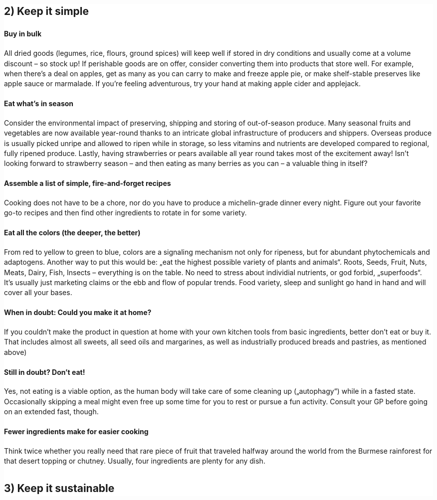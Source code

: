 
## 2) Keep it simple

#### Buy in bulk
All dried goods (legumes, rice, flours, ground spices) will keep well if stored in dry conditions and usually come at a volume discount – so stock up! If perishable goods are on offer, consider converting them into products that store well. For example, when there’s a deal on apples, get as many as you can carry to make and freeze apple pie, or make shelf-stable preserves like apple sauce or marmalade. If you’re feeling adventurous, try your hand at making apple cider and applejack.

#### Eat what’s in season
Consider the environmental impact of preserving, shipping and storing of out-of-season produce. Many seasonal fruits and vegetables are now available year-round thanks to an intricate global infrastructure of producers and shippers. Overseas produce is usually picked unripe and allowed to ripen while in storage, so less vitamins and nutrients are developed compared to regional, fully ripened produce. Lastly, having strawberries or pears available all year round takes most of the excitement away! Isn’t looking forward to strawberry season – and then eating as many berries as you can – a valuable thing in itself?

#### Assemble a list of simple, fire-and-forget recipes
Cooking does not have to be a chore, nor do you have to produce a michelin-grade dinner every night. Figure out your favorite go-to recipes and then find other ingredients to rotate in for some variety. 

#### Eat all the colors (the deeper, the better)
From red to yellow to green to blue, colors are a signaling mechanism not only for ripeness, but for abundant phytochemicals and adaptogens. Another way to put this would be: „eat the highest possible variety of plants and animals“. Roots, Seeds, Fruit, Nuts, Meats, Dairy, Fish, Insects – everything is on the table. No need to stress about individial nutrients, or god forbid, „superfoods“. It’s usually just marketing claims or the ebb and flow of popular trends. Food variety, sleep and sunlight go hand in hand and will cover all your bases.

#### When in doubt: Could you make it at home? 
If you couldn’t make the product in question at home with your own kitchen tools from basic ingredients, better don’t eat or buy it. That includes almost all sweets, all seed oils and margarines, as well as industrially produced breads and pastries, as mentioned above)

#### Still in doubt? Don’t eat!
Yes, not eating is a viable option, as the human body will take care of some cleaning up („autophagy“) while in a fasted state. Occasionally skipping a meal might even free up some time for you to rest or pursue a fun activity. Consult your GP before going on an extended fast, though.

#### Fewer ingredients make for easier cooking 
Think twice whether you really need that rare piece of fruit that traveled halfway around the world from the Burmese rainforest for that desert topping or chutney. Usually, four ingredients are plenty for any dish.



## 3) Keep it sustainable
